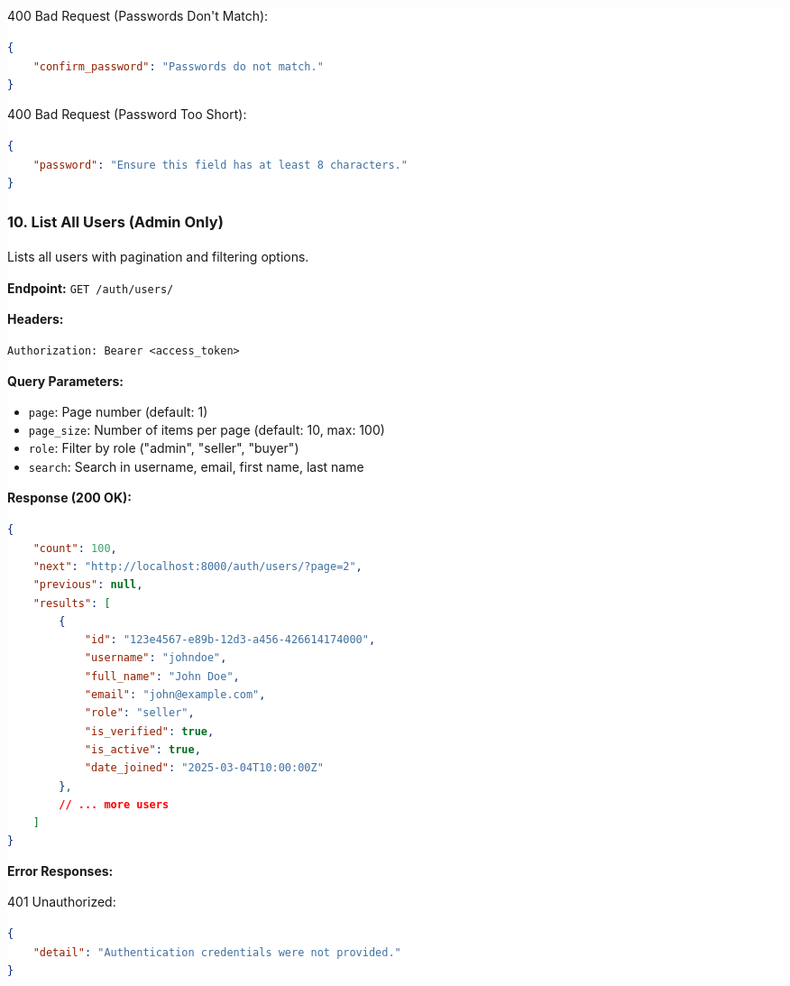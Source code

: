 400 Bad Request (Passwords Don't Match):
```json
{
    "confirm_password": "Passwords do not match."
}
```

400 Bad Request (Password Too Short):
```json
{
    "password": "Ensure this field has at least 8 characters."
}
```

### 10. List All Users (Admin Only)
Lists all users with pagination and filtering options.

**Endpoint:** `GET /auth/users/`

**Headers:**
```
Authorization: Bearer <access_token>
```

**Query Parameters:**
- `page`: Page number (default: 1)
- `page_size`: Number of items per page (default: 10, max: 100)
- `role`: Filter by role ("admin", "seller", "buyer")
- `search`: Search in username, email, first name, last name

**Response (200 OK):**
```json
{
    "count": 100,
    "next": "http://localhost:8000/auth/users/?page=2",
    "previous": null,
    "results": [
        {
            "id": "123e4567-e89b-12d3-a456-426614174000",
            "username": "johndoe",
            "full_name": "John Doe",
            "email": "john@example.com",
            "role": "seller",
            "is_verified": true,
            "is_active": true,
            "date_joined": "2025-03-04T10:00:00Z"
        },
        // ... more users
    ]
}
```

**Error Responses:**

401 Unauthorized:
```json
{
    "detail": "Authentication credentials were not provided."
}
```
